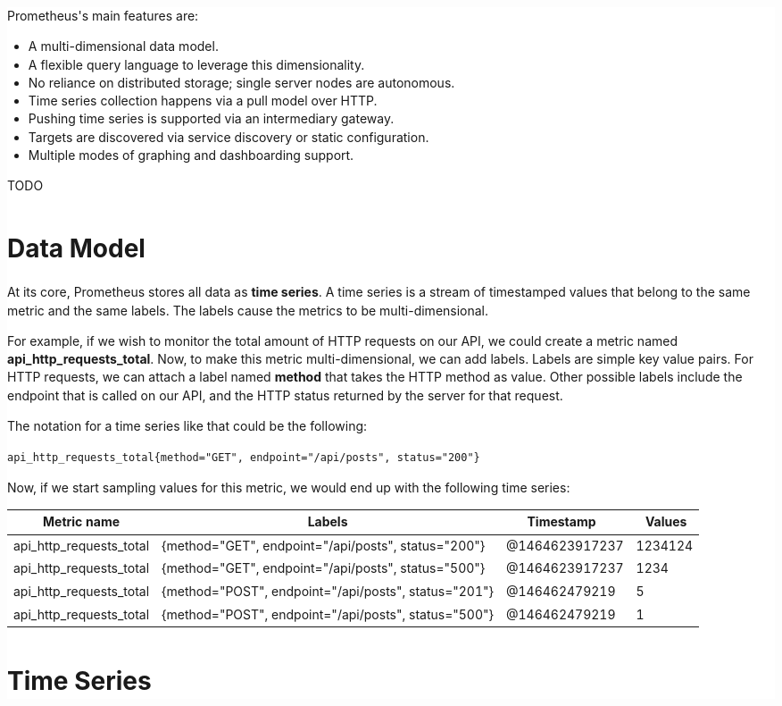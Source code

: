Prometheus's main features are:

* A multi-dimensional data model.
* A flexible query language to leverage this dimensionality.
* No reliance on distributed storage; single server nodes are autonomous.
* Time series collection happens via a pull model over HTTP.
* Pushing time series is supported via an intermediary gateway.
* Targets are discovered via service discovery or static configuration.
* Multiple modes of graphing and dashboarding support.

TODO

# Data Model

At its core,
Prometheus stores all data as **time series**.
A time series is a stream of timestamped values that belong to the same metric and the same labels.
The labels cause the metrics to be multi-dimensional.

For example,
if we wish to monitor the total amount of HTTP requests on our API,
we could create a metric named **api_http_requests_total**.
Now,
to make this metric multi-dimensional,
we can add labels.
Labels are simple key value pairs.
For HTTP requests,
we can attach a label named **method** that takes the HTTP method as value.
Other possible labels include the endpoint that is called on our API,
and the HTTP status returned by the server for that request.

The notation for a time series like that could be the following:

```
api_http_requests_total{method="GET", endpoint="/api/posts", status="200"}
```

Now,
if we start sampling values for this metric,
we would end up with the following time series:

|Metric name    | Labels    | Timestamp    | Values |
|-----------------------|---------------------------------------------------|---------------|--------|
| api_http_requests_total | {method="GET", endpoint="/api/posts", status="200"} | @1464623917237 | 1234124 |
| api_http_requests_total | {method="GET", endpoint="/api/posts", status="500"} | @1464623917237 | 1234 |
| api_http_requests_total | {method="POST", endpoint="/api/posts", status="201"} | @146462479219 | 5 |
| api_http_requests_total | {method="POST", endpoint="/api/posts", status="500"} | @146462479219 | 1 |


# Time Series
